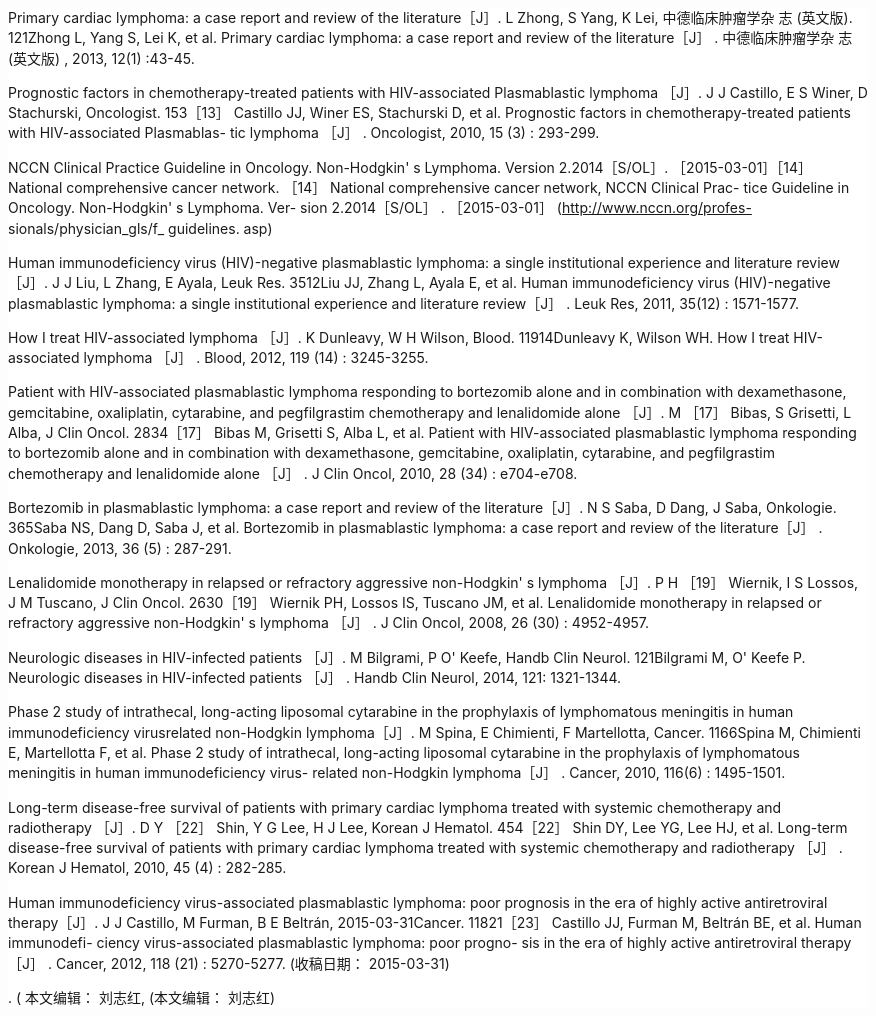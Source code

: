 Primary cardiac lymphoma: a case report and review of the literature［J］. L Zhong, S Yang, K Lei, 中德临床肿瘤学杂 志 (英文版). 121Zhong L, Yang S, Lei K, et al. Primary cardiac lymphoma: a case report and review of the literature［J］ . 中德临床肿瘤学杂 志 (英文版) , 2013, 12(1) :43-45.

Prognostic factors in chemotherapy-treated patients with HIV-associated Plasmablastic lymphoma ［J］. J J Castillo, E S Winer, D Stachurski, Oncologist. 153［13］ Castillo JJ, Winer ES, Stachurski D, et al. Prognostic factors in chemotherapy-treated patients with HIV-associated Plasmablas- tic lymphoma ［J］ . Oncologist, 2010, 15 (3) : 293-299.

NCCN Clinical Practice Guideline in Oncology. Non-Hodgkin' s Lymphoma. Version 2.2014［S/OL］. ［2015-03-01］［14］ National comprehensive cancer network. ［14］ National comprehensive cancer network, NCCN Clinical Prac- tice Guideline in Oncology. Non-Hodgkin' s Lymphoma. Ver- sion 2.2014［S/OL］ . ［2015-03-01］ (http://www.nccn.org/profes- sionals/physician_gls/f_ guidelines. asp)

Human immunodeficiency virus (HIV)-negative plasmablastic lymphoma: a single institutional experience and literature review［J］. J J Liu, L Zhang, E Ayala, Leuk Res. 3512Liu JJ, Zhang L, Ayala E, et al. Human immunodeficiency virus (HIV)-negative plasmablastic lymphoma: a single institutional experience and literature review［J］ . Leuk Res, 2011, 35(12) : 1571-1577.

How I treat HIV-associated lymphoma ［J］. K Dunleavy, W H Wilson, Blood. 11914Dunleavy K, Wilson WH. How I treat HIV-associated lymphoma ［J］ . Blood, 2012, 119 (14) : 3245-3255.

Patient with HIV-associated plasmablastic lymphoma responding to bortezomib alone and in combination with dexamethasone, gemcitabine, oxaliplatin, cytarabine, and pegfilgrastim chemotherapy and lenalidomide alone ［J］. M ［17］ Bibas, S Grisetti, L Alba, J Clin Oncol. 2834［17］ Bibas M, Grisetti S, Alba L, et al. Patient with HIV-associated plasmablastic lymphoma responding to bortezomib alone and in combination with dexamethasone, gemcitabine, oxaliplatin, cytarabine, and pegfilgrastim chemotherapy and lenalidomide alone ［J］ . J Clin Oncol, 2010, 28 (34) : e704-e708.

Bortezomib in plasmablastic lymphoma: a case report and review of the literature［J］. N S Saba, D Dang, J Saba, Onkologie. 365Saba NS, Dang D, Saba J, et al. Bortezomib in plasmablastic lymphoma: a case report and review of the literature［J］ . Onkologie, 2013, 36 (5) : 287-291.

Lenalidomide monotherapy in relapsed or refractory aggressive non-Hodgkin' s lymphoma ［J］. P H ［19］ Wiernik, I S Lossos, J M Tuscano, J Clin Oncol. 2630［19］ Wiernik PH, Lossos IS, Tuscano JM, et al. Lenalidomide monotherapy in relapsed or refractory aggressive non-Hodgkin' s lymphoma ［J］ . J Clin Oncol, 2008, 26 (30) : 4952-4957.

Neurologic diseases in HIV-infected patients ［J］. M Bilgrami, P O&apos; Keefe, Handb Clin Neurol. 121Bilgrami M, O' Keefe P. Neurologic diseases in HIV-infected patients ［J］ . Handb Clin Neurol, 2014, 121: 1321-1344.

Phase 2 study of intrathecal, long-acting liposomal cytarabine in the prophylaxis of lymphomatous meningitis in human immunodeficiency virusrelated non-Hodgkin lymphoma［J］. M Spina, E Chimienti, F Martellotta, Cancer. 1166Spina M, Chimienti E, Martellotta F, et al. Phase 2 study of intrathecal, long-acting liposomal cytarabine in the prophylaxis of lymphomatous meningitis in human immunodeficiency virus- related non-Hodgkin lymphoma［J］ . Cancer, 2010, 116(6) : 1495-1501.

Long-term disease-free survival of patients with primary cardiac lymphoma treated with systemic chemotherapy and radiotherapy ［J］. D Y ［22］ Shin, Y G Lee, H J Lee, Korean J Hematol. 454［22］ Shin DY, Lee YG, Lee HJ, et al. Long-term disease-free survival of patients with primary cardiac lymphoma treated with systemic chemotherapy and radiotherapy ［J］ . Korean J Hematol, 2010, 45 (4) : 282-285.

Human immunodeficiency virus-associated plasmablastic lymphoma: poor prognosis in the era of highly active antiretroviral therapy［J］. J J Castillo, M Furman, B E Beltrán, 2015-03-31Cancer. 11821［23］ Castillo JJ, Furman M, Beltrán BE, et al. Human immunodefi- ciency virus-associated plasmablastic lymphoma: poor progno- sis in the era of highly active antiretroviral therapy［J］ . Cancer, 2012, 118 (21) : 5270-5277. (收稿日期： 2015-03-31)

. ( 本文编辑： 刘志红, (本文编辑： 刘志红)